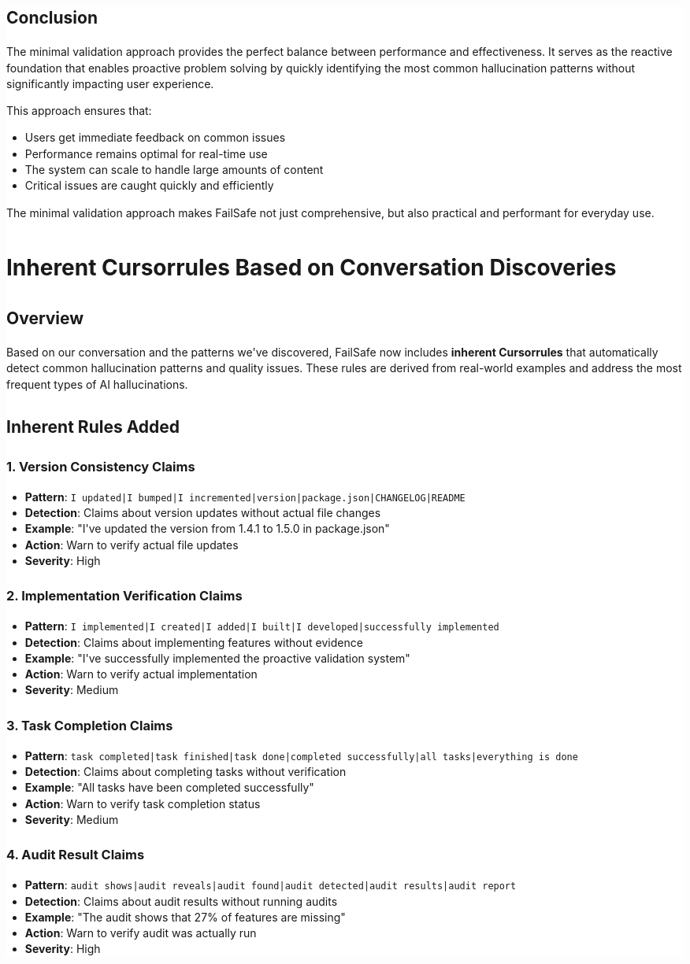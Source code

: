 ## Conclusion

The minimal validation approach provides the perfect balance between performance and effectiveness. It serves as the reactive foundation that enables proactive problem solving by quickly identifying the most common hallucination patterns without significantly impacting user experience.

This approach ensures that:
- Users get immediate feedback on common issues
- Performance remains optimal for real-time use
- The system can scale to handle large amounts of content
- Critical issues are caught quickly and efficiently

The minimal validation approach makes FailSafe not just comprehensive, but also practical and performant for everyday use. 

# Inherent Cursorrules Based on Conversation Discoveries

## Overview

Based on our conversation and the patterns we've discovered, FailSafe now includes **inherent Cursorrules** that automatically detect common hallucination patterns and quality issues. These rules are derived from real-world examples and address the most frequent types of AI hallucinations.

## Inherent Rules Added

### 1. Version Consistency Claims
- **Pattern**: `I updated|I bumped|I incremented|version|package.json|CHANGELOG|README`
- **Detection**: Claims about version updates without actual file changes
- **Example**: "I've updated the version from 1.4.1 to 1.5.0 in package.json"
- **Action**: Warn to verify actual file updates
- **Severity**: High

### 2. Implementation Verification Claims
- **Pattern**: `I implemented|I created|I added|I built|I developed|successfully implemented`
- **Detection**: Claims about implementing features without evidence
- **Example**: "I've successfully implemented the proactive validation system"
- **Action**: Warn to verify actual implementation
- **Severity**: Medium

### 3. Task Completion Claims
- **Pattern**: `task completed|task finished|task done|completed successfully|all tasks|everything is done`
- **Detection**: Claims about completing tasks without verification
- **Example**: "All tasks have been completed successfully"
- **Action**: Warn to verify task completion status
- **Severity**: Medium

### 4. Audit Result Claims
- **Pattern**: `audit shows|audit reveals|audit found|audit detected|audit results|audit report`
- **Detection**: Claims about audit results without running audits
- **Example**: "The audit shows that 27% of features are missing"
- **Action**: Warn to verify audit was actually run
- **Severity**: High
